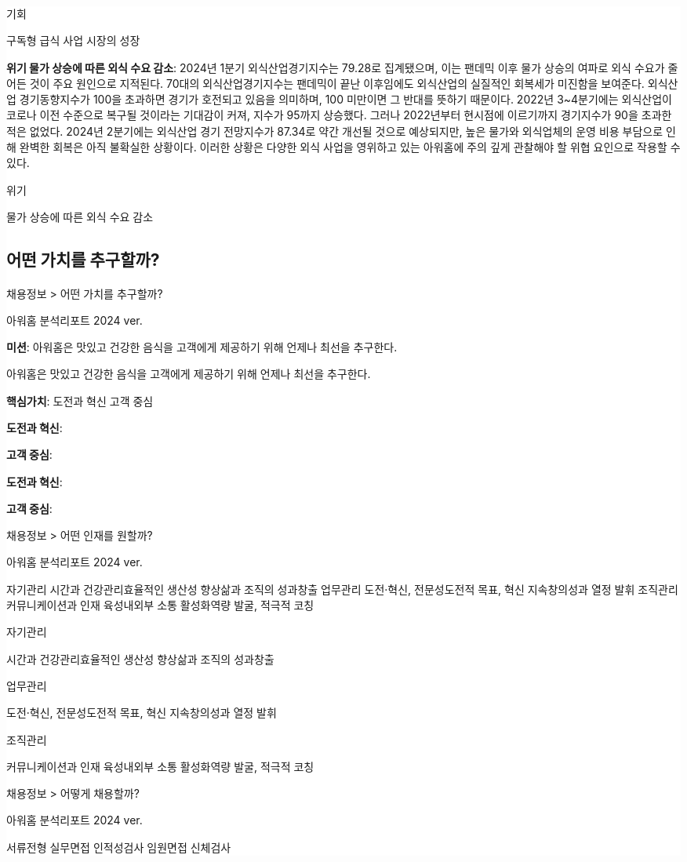 기회

구독형 급식 사업 시장의 성장

**위기 물가 상승에 따른 외식 수요 감소**: 2024년 1분기 외식산업경기지수는 79.28로 집계됐으며, 이는 팬데믹 이후 물가 상승의 여파로 외식 수요가 줄어든 것이 주요 원인으로 지적된다. 70대의 외식산업경기지수는 팬데믹이 끝난 이후임에도 외식산업의 실질적인 회복세가 미진함을 보여준다. 외식산업 경기동향지수가 100을 초과하면 경기가 호전되고 있음을 의미하며, 100 미만이면 그 반대를 뜻하기 때문이다. 2022년 3~4분기에는 외식산업이 코로나 이전 수준으로 복구될 것이라는 기대감이 커져, 지수가 95까지 상승했다. 그러나 2022년부터 현시점에 이르기까지 경기지수가 90을 초과한 적은 없었다. 2024년 2분기에는 외식산업 경기 전망지수가 87.34로 약간 개선될 것으로 예상되지만, 높은 물가와 외식업체의 운영 비용 부담으로 인해 완벽한 회복은 아직 불확실한 상황이다. 이러한 상황은 다양한 외식 사업을 영위하고 있는 아워홈에 주의 깊게 관찰해야 할 위협 요인으로 작용할 수 있다.

위기

물가 상승에 따른 외식 수요 감소

## 어떤 가치를 추구할까?

채용정보 > 어떤 가치를 추구할까?

아워홈 분석리포트 2024 ver.

**미션**: 아워홈은 맛있고 건강한 음식을 고객에게 제공하기 위해 언제나 최선을 추구한다.

아워홈은 맛있고 건강한 음식을 고객에게 제공하기 위해 언제나 최선을 추구한다.

**핵심가치**: 도전과 혁신 고객 중심

**도전과 혁신**: 

**고객 중심**: 

**도전과 혁신**: 

**고객 중심**: 

채용정보 > 어떤 인재를 원할까?

아워홈 분석리포트 2024 ver.

자기관리 시간과 건강관리효율적인 생산성 향상삶과 조직의 성과창출
업무관리 도전·혁신, 전문성도전적 목표, 혁신 지속창의성과 열정 발휘
조직관리 커뮤니케이션과 인재 육성내외부 소통 활성화역량 발굴, 적극적 코칭

자기관리

시간과 건강관리효율적인 생산성 향상삶과 조직의 성과창출

업무관리

도전·혁신, 전문성도전적 목표, 혁신 지속창의성과 열정 발휘

조직관리

커뮤니케이션과 인재 육성내외부 소통 활성화역량 발굴, 적극적 코칭

채용정보 > 어떻게 채용할까?

아워홈 분석리포트 2024 ver.

서류전형
실무면접
인적성검사
임원면접
신체검사
